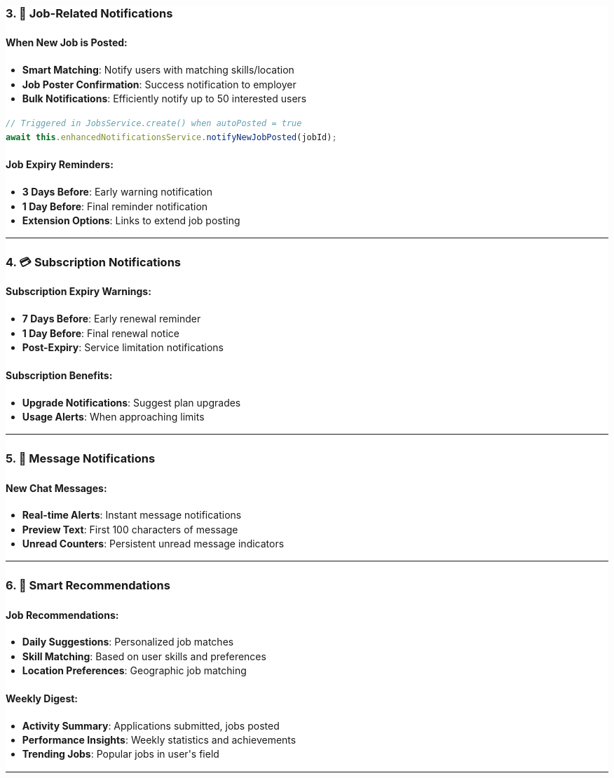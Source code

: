 
### **3. 💼 Job-Related Notifications**

#### **When New Job is Posted:**
- **Smart Matching**: Notify users with matching skills/location
- **Job Poster Confirmation**: Success notification to employer
- **Bulk Notifications**: Efficiently notify up to 50 interested users

```typescript
// Triggered in JobsService.create() when autoPosted = true
await this.enhancedNotificationsService.notifyNewJobPosted(jobId);
```

#### **Job Expiry Reminders:**
- **3 Days Before**: Early warning notification
- **1 Day Before**: Final reminder notification
- **Extension Options**: Links to extend job posting

---

### **4. 💳 Subscription Notifications**

#### **Subscription Expiry Warnings:**
- **7 Days Before**: Early renewal reminder
- **1 Day Before**: Final renewal notice
- **Post-Expiry**: Service limitation notifications

#### **Subscription Benefits:**
- **Upgrade Notifications**: Suggest plan upgrades
- **Usage Alerts**: When approaching limits

---

### **5. 💬 Message Notifications**

#### **New Chat Messages:**
- **Real-time Alerts**: Instant message notifications
- **Preview Text**: First 100 characters of message
- **Unread Counters**: Persistent unread message indicators

---

### **6. 🎯 Smart Recommendations**

#### **Job Recommendations:**
- **Daily Suggestions**: Personalized job matches
- **Skill Matching**: Based on user skills and preferences
- **Location Preferences**: Geographic job matching

#### **Weekly Digest:**
- **Activity Summary**: Applications submitted, jobs posted
- **Performance Insights**: Weekly statistics and achievements
- **Trending Jobs**: Popular jobs in user's field

---